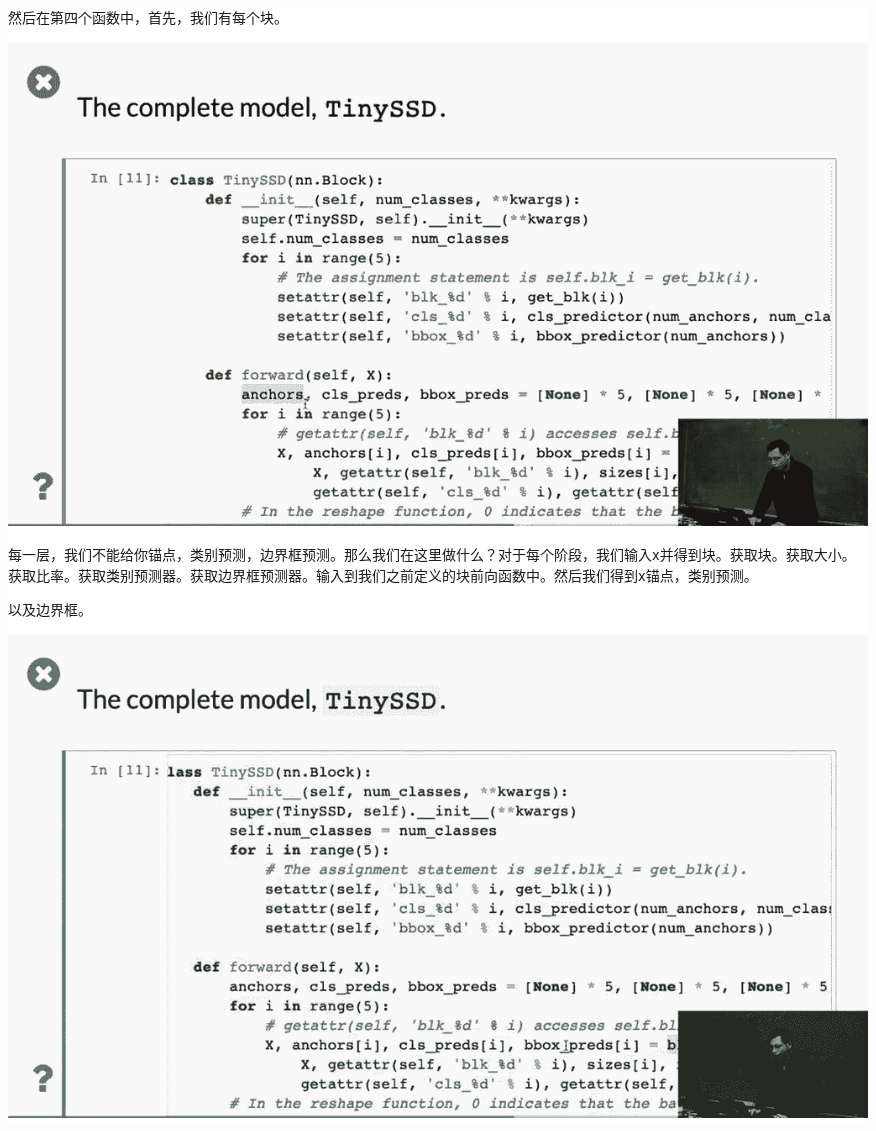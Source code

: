 然后在第四个函数中，首先，我们有每个块。

![](img/0fc7e5b120cae5df269185702791a06e_35.png)

每一层，我们不能给你锚点，类别预测，边界框预测。那么我们在这里做什么？对于每个阶段，我们输入x并得到块。获取块。获取大小。获取比率。获取类别预测器。获取边界框预测器。输入到我们之前定义的块前向函数中。然后我们得到x锚点，类别预测。

以及边界框。

![](img/0fc7e5b120cae5df269185702791a06e_37.png)
